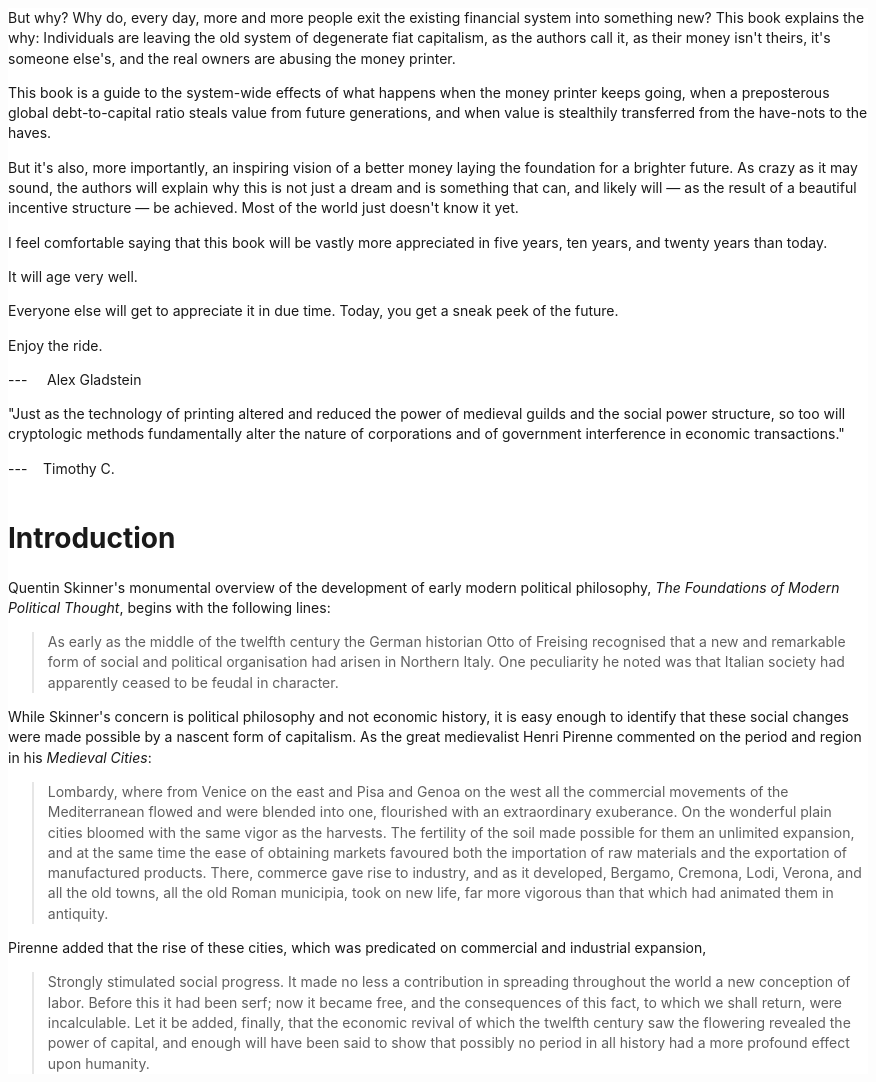 But why? Why do, every day, more and more people exit the existing financial system into something new? This book explains the why: Individuals are leaving the old system of degenerate fiat capitalism, as the authors call it, as their money isn't theirs, it's someone else's, and the real owners are abusing the money printer.

This book is a guide to the system-wide effects of what happens when the money printer keeps going, when a preposterous global debt-to-capital ratio steals value from future generations, and when value is stealthily transferred from the have-nots to the haves.

But it's also, more importantly, an inspiring vision of a better money laying the foundation for a brighter future. As crazy as it may sound, the authors will explain why this is not just a dream and is something that can, and likely will — as the result of a beautiful incentive structure — be achieved. Most of the world just doesn't know it yet.

I feel comfortable saying that this book will be vastly more appreciated in five years, ten years, and twenty years than today.

It will age very well.

Everyone else will get to appreciate it in due time. Today, you get a sneak peek of the future.

Enjoy the ride.

---     Alex Gladstein

"Just as the technology of printing altered and reduced the power of medieval guilds and the social power structure, so too will cryptologic methods fundamentally alter the nature of corporations and of government interference in economic transactions."

---    Timothy C.

# Introduction

Quentin Skinner's monumental overview of the development of early modern political philosophy, *The Foundations of Modern Political Thought*, begins with the following lines:

> As early as the middle of the twelfth century the German historian Otto of Freising recognised that a new and remarkable form of social and political organisation had arisen in Northern Italy. One peculiarity he noted was that Italian society had apparently ceased to be feudal in character.

While Skinner's concern is political philosophy and not economic history, it is easy enough to identify that these social changes were made possible by a nascent form of capitalism. As the great medievalist Henri Pirenne commented on the period and region in his *Medieval Cities*:

> Lombardy, where from Venice on the east and Pisa and Genoa on the west all the commercial movements of the Mediterranean flowed and were blended into one, flourished with an extraordinary exuberance. On the wonderful plain cities bloomed with the same vigor as the harvests. The fertility of the soil made possible for them an unlimited expansion, and at the same time the ease of obtaining markets favoured both the importation of raw materials and the exportation of manufactured products. There, commerce gave rise to industry, and as it developed, Bergamo, Cremona, Lodi, Verona, and all the old towns, all the old Roman municipia, took on new life, far more vigorous than that which had animated them in antiquity.

Pirenne added that the rise of these cities, which was predicated on commercial and industrial expansion,

> Strongly stimulated social progress. It made no less a contribution in spreading throughout the world a new conception of labor. Before this it had been serf; now it became free, and the consequences of this fact, to which we shall return, were incalculable. Let it be added, finally, that the economic revival of which the twelfth century saw the flowering revealed the power of capital, and enough will have been said to show that possibly no period in all history had a more profound effect upon humanity.

